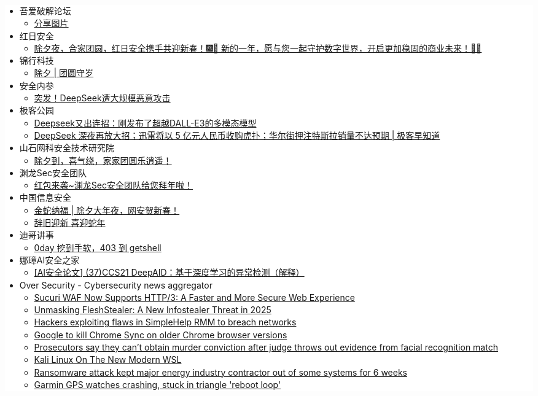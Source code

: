 - 吾爱破解论坛
  - [分享图片](https://mp.weixin.qq.com/s?__biz=MjM5Mjc3MDM2Mw==&mid=2651141650&idx=1&sn=e3110752e4ffe937f324f685970f7f7d&chksm=bd50a6468a272f5024154f18471dea1e90fd56dcda584cb19983130a4ae5445176d483274784&scene=58&subscene=0#rd)
- 红日安全
  - [除夕夜，合家团圆，红日安全携手共迎新春！🎆🌟 新的一年，愿与您一起守护数字世界，开启更加稳固的商业未来！💼🔐](https://mp.weixin.qq.com/s?__biz=MzI4NjEyMDk0MA==&mid=2649851758&idx=1&sn=9e7fdd47524e28eb38189eecd4f8e494&chksm=f3e4e9edc49360fb9800add526de22a3005efd022ab9b8ffc02527465e0b464ca3fe928a508f&scene=58&subscene=0#rd)
- 锦行科技
  - [除夕 | 团圆守岁](https://mp.weixin.qq.com/s?__biz=MzIxNTQxMjQyNg==&mid=2247493739&idx=1&sn=c40ba2e100570ac69b06d868d4c023f6&chksm=979a13cea0ed9ad88be1125eaf8a6b2f2cc605dcebf820f7bf4e02f16087b4630e41bd06eee1&scene=58&subscene=0#rd)
- 安全内参
  - [突发！DeepSeek遭大规模恶意攻击](https://mp.weixin.qq.com/s?__biz=MzI4NDY2MDMwMw==&mid=2247513606&idx=1&sn=c00cf1c71328532ab314b816e276ebd8&chksm=ebfaf126dc8d783046da2e5424c76d7fb9ec3cd85676d2e93c5db7a7af817293fe531ec3a044&scene=58&subscene=0#rd)
- 极客公园
  - [Deepseek又出连招：刚发布了超越DALL-E3的多模态模型](https://mp.weixin.qq.com/s?__biz=MTMwNDMwODQ0MQ==&mid=2653072968&idx=1&sn=11cc8c1298740ae6a406e012a43af24b&chksm=7e57d3fe49205ae8324716001201a49174026b129e73e59beac316ff24b099213446e9c145a7&scene=58&subscene=0#rd)
  - [DeepSeek 深夜再放大招；迅雷将以 5 亿元人民币收购虎扑；华尔街押注特斯拉销量不达预期 | 极客早知道](https://mp.weixin.qq.com/s?__biz=MTMwNDMwODQ0MQ==&mid=2653072955&idx=1&sn=9914ed1021f98e7210793dde585b5219&chksm=7e57d38d49205a9bcb04929242ff2f15dc88cabd8e2a5bd653c4c6d4acf7be07b1ac43ed3df5&scene=58&subscene=0#rd)
- 山石网科安全技术研究院
  - [除夕到，喜气绕，家家团圆乐逍遥！](https://mp.weixin.qq.com/s?__biz=MzUzMDUxNTE1Mw==&mid=2247510299&idx=1&sn=e07f4498e637187f6603f941448a5e71&chksm=fa527ca5cd25f5b36ae7505447b8bda768e86084936228fe43918ce274acfa3d23c2fb7f0a1c&scene=58&subscene=0#rd)
- 渊龙Sec安全团队
  - [红包来袭~渊龙Sec安全团队给您拜年啦！](https://mp.weixin.qq.com/s?__biz=Mzg4NTY0MDg1Mg==&mid=2247485646&idx=1&sn=3d22f63d3e8153286e1ae1195bcac411&chksm=cfa49335f8d31a236cd0fa26b68b4def16aa1290c8b9518cab594a009d47ad6b8de4d578409e&scene=58&subscene=0#rd)
- 中国信息安全
  - [金蛇纳福 | 除夕大年夜，网安贺新春！](https://mp.weixin.qq.com/s?__biz=MzA5MzE5MDAzOA==&mid=2664235910&idx=1&sn=b0672a4323005a47b990decd5489b9b5&chksm=8b58017fbc2f8869dc12d3eae6576f3996fab46384314e421819881ab158af09ec2c9ea1ee11&scene=58&subscene=0#rd)
  - [辞旧迎新 喜迎蛇年](https://mp.weixin.qq.com/s?__biz=MzA5MzE5MDAzOA==&mid=2664235910&idx=2&sn=04f7502a3c21d8e0ff68a1afbaa3d271&chksm=8b58017fbc2f8869535c224bbbdf7616c84b7648d3af144e7f8839482f4da6c7a4abe07532e1&scene=58&subscene=0#rd)
- 迪哥讲事
  - [0day 挖到手软，403 到 getshell](https://mp.weixin.qq.com/s?__biz=MzIzMTIzNTM0MA==&mid=2247496966&idx=1&sn=c49dbe1213cb5a1afa836901e2c13038&chksm=e8a5ff65dfd27673a9c0d7fdd99094847b291a7b8434f16f408af60943322f7ba539d1f82082&scene=58&subscene=0#rd)
- 娜璋AI安全之家
  - [[AI安全论文] (37)CCS21 DeepAID：基于深度学习的异常检测（解释）](https://mp.weixin.qq.com/s?__biz=Mzg5MTM5ODU2Mg==&mid=2247501274&idx=1&sn=66f331dcd21faf0af18d06e3f0efd75a&chksm=cfcf7517f8b8fc01a40567b8eba774d42edbb3f9fbac3a602848850fc7388186c7e1d3e5aefe&scene=58&subscene=0#rd)
- Over Security - Cybersecurity news aggregator
  - [Sucuri WAF Now Supports HTTP/3: A Faster and More Secure Web Experience](https://blog.sucuri.net/2025/01/sucuri-waf-now-supports-http-3-a-faster-and-more-secure-web-experience.html)
  - [Unmasking FleshStealer: A New Infostealer Threat in 2025](https://flashpoint.io/blog/fleshstealer-infostealer-threat-2025/)
  - [Hackers exploiting flaws in SimpleHelp RMM to breach networks](https://www.bleepingcomputer.com/news/security/hackers-exploiting-flaws-in-simplehelp-rmm-to-breach-networks/)
  - [Google to kill Chrome Sync on older Chrome browser versions](https://www.bleepingcomputer.com/news/google/google-to-kill-chrome-sync-on-older-chrome-browser-versions/)
  - [Prosecutors say they can’t obtain murder conviction after judge throws out evidence from facial recognition match](https://therecord.media/prosecutors-cant-obtain-murder-conviction-after-judge-throws-out-facial-recognition-evidence)
  - [Kali Linux On The New Modern WSL](https://www.kali.org/blog/kali-linux-modern-wsl/)
  - [Ransomware attack kept major energy industry contractor out of some systems for 6 weeks](https://therecord.media/englobal-ransomware-attack-six-weeks-disruption)
  - [Garmin GPS watches crashing, stuck in triangle 'reboot loop'](https://www.bleepingcomputer.com/news/technology/garmin-gps-watches-crashing-stuck-in-triangle-reboot-loop/)